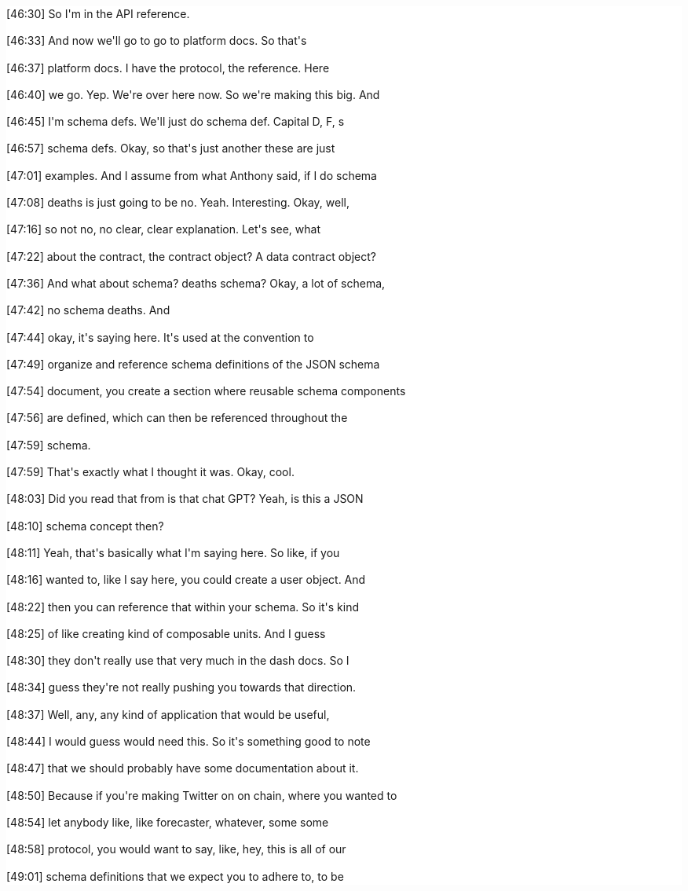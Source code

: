 [46:30] So I'm in the API reference.

[46:33] And now we'll go to go to platform docs. So that's

[46:37] platform docs. I have the protocol, the reference. Here

[46:40] we go. Yep. We're over here now. So we're making this big. And

[46:45] I'm schema defs. We'll just do schema def. Capital D, F, s

[46:57] schema defs. Okay, so that's just another these are just

[47:01] examples. And I assume from what Anthony said, if I do schema

[47:08] deaths is just going to be no. Yeah. Interesting. Okay, well,

[47:16] so not no, no clear, clear explanation. Let's see, what

[47:22] about the contract, the contract object? A data contract object?

[47:36] And what about schema? deaths schema? Okay, a lot of schema,

[47:42] no schema deaths. And

[47:44] okay, it's saying here. It's used at the convention to

[47:49] organize and reference schema definitions of the JSON schema

[47:54] document, you create a section where reusable schema components

[47:56] are defined, which can then be referenced throughout the

[47:59] schema.

[47:59] That's exactly what I thought it was. Okay, cool.

[48:03] Did you read that from is that chat GPT? Yeah, is this a JSON

[48:10] schema concept then?

[48:11] Yeah, that's basically what I'm saying here. So like, if you

[48:16] wanted to, like I say here, you could create a user object. And

[48:22] then you can reference that within your schema. So it's kind

[48:25] of like creating kind of composable units. And I guess

[48:30] they don't really use that very much in the dash docs. So I

[48:34] guess they're not really pushing you towards that direction.

[48:37] Well, any, any kind of application that would be useful,

[48:44] I would guess would need this. So it's something good to note

[48:47] that we should probably have some documentation about it.

[48:50] Because if you're making Twitter on on chain, where you wanted to

[48:54] let anybody like, like forecaster, whatever, some some

[48:58] protocol, you would want to say, like, hey, this is all of our

[49:01] schema definitions that we expect you to adhere to, to be
